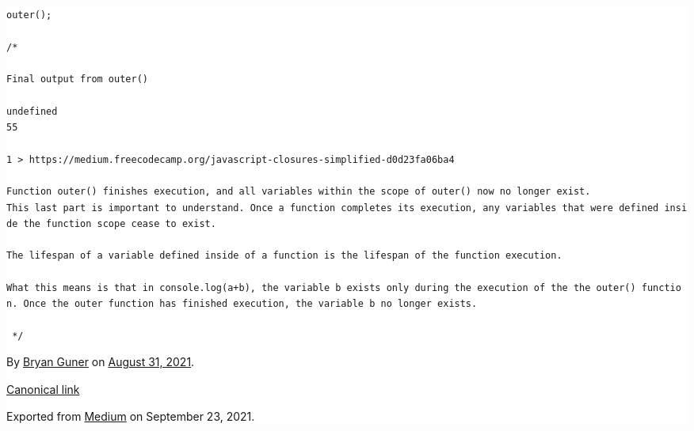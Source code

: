     outer();

    /*

    Final output from outer()

    undefined
    55

    1 > https://medium.freecodecamp.org/javascript-closures-simplified-d0d23fa06ba4

    Function outer() finishes execution, and all variables within the scope of outer() now no longer exist.
    This last part is important to understand. Once a function completes its execution, any variables that were defined inside the function scope cease to exist.

    The lifespan of a variable defined inside of a function is the lifespan of the function execution.

    What this means is that in console.log(a+b), the variable b exists only during the execution of the the outer() function. Once the outer function has finished execution, the variable b no longer exists.

     */

By <a href="https://medium.com/@bryanguner" class="p-author h-card">Bryan Guner</a> on [August 31, 2021](https://medium.com/p/50a59e79703f).

<a href="https://medium.com/@bryanguner/closure-in-javascript-50a59e79703f" class="p-canonical">Canonical link</a>

Exported from [Medium](https://medium.com) on September 23, 2021.

